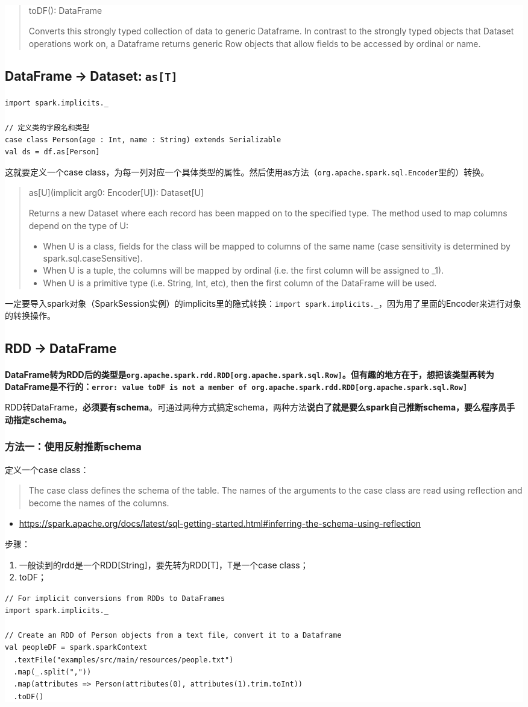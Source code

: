 > toDF(): DataFrame
>
> Converts this strongly typed collection of data to generic Dataframe. In contrast to the strongly typed objects that Dataset operations work on, a Dataframe returns generic Row objects that allow fields to be accessed by ordinal or name.

## DataFrame -> Dataset: `as[T]`
```
import spark.implicits._

// 定义类的字段名和类型
case class Person(age : Int, name : String) extends Serializable
val ds = df.as[Person]
```
这就要定义一个case class，为每一列对应一个具体类型的属性。然后使用as方法（`org.apache.spark.sql.Encoder`里的）转换。

> as[U](implicit arg0: Encoder[U]): Dataset[U]
>
> Returns a new Dataset where each record has been mapped on to the specified type. The method used to map columns depend on the type of U:
>
> - When U is a class, fields for the class will be mapped to columns of the same name (case sensitivity is determined by spark.sql.caseSensitive).
> - When U is a tuple, the columns will be mapped by ordinal (i.e. the first column will be assigned to _1).
> - When U is a primitive type (i.e. String, Int, etc), then the first column of the DataFrame will be used.

一定要导入spark对象（SparkSession实例）的implicits里的隐式转换：`import spark.implicits._`，因为用了里面的Encoder来进行对象的转换操作。

## RDD -> DataFrame
**DataFrame转为RDD后的类型是`org.apache.spark.rdd.RDD[org.apache.spark.sql.Row]`。但有趣的地方在于，想把该类型再转为DataFrame是不行的：`error: value toDF is not a member of org.apache.spark.rdd.RDD[org.apache.spark.sql.Row]`**

RDD转DataFrame，**必须要有schema**。可通过两种方式搞定schema，两种方法**说白了就是要么spark自己推断schema，要么程序员手动指定schema。**

### 方法一：使用反射推断schema
定义一个case class：
> The case class defines the schema of the table. The names of the arguments to the case class are read using reflection and become the names of the columns.

- https://spark.apache.org/docs/latest/sql-getting-started.html#inferring-the-schema-using-reflection

步骤：
1. 一般读到的rdd是一个RDD[String]，要先转为RDD[T]，T是一个case class；
2. toDF；

```
// For implicit conversions from RDDs to DataFrames
import spark.implicits._

// Create an RDD of Person objects from a text file, convert it to a Dataframe
val peopleDF = spark.sparkContext
  .textFile("examples/src/main/resources/people.txt")
  .map(_.split(","))
  .map(attributes => Person(attributes(0), attributes(1).trim.toInt))
  .toDF()
```
